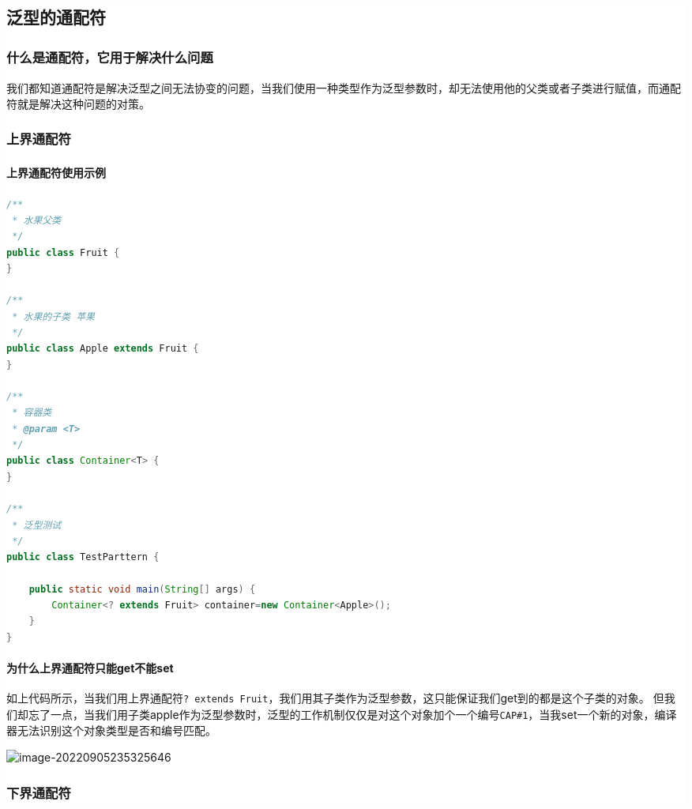 ## 泛型的通配符

### 什么是通配符，它用于解决什么问题

我们都知道通配符是解决泛型之间无法协变的问题，当我们使用一种类型作为泛型参数时，却无法使用他的父类或者子类进行赋值，而通配符就是解决这种问题的对策。

### 上界通配符

#### 上界通配符使用示例

```java
/**
 * 水果父类
 */
public class Fruit {
}

/**
 * 水果的子类 苹果
 */
public class Apple extends Fruit {
}

/**
 * 容器类
 * @param <T>
 */
public class Container<T> {
}

/**
 * 泛型测试
 */
public class TestParttern {

    public static void main(String[] args) {
        Container<? extends Fruit> container=new Container<Apple>();
    }
}

```

#### 为什么上界通配符只能get不能set

如上代码所示，当我们用上界通配符`? extends Fruit`，我们用其子类作为泛型参数，这只能保证我们get到的都是这个子类的对象。 但我们却忘了一点，当我们用子类apple作为泛型参数时，泛型的工作机制仅仅是对这个对象加个一个编号`CAP#1`，当我set一个新的对象，编译器无法识别这个对象类型是否和编号匹配。

![image-20220905235325646](https://s2.loli.net/2023/06/14/bJxzLB9T5mYOCZ1.png)

### 下界通配符
